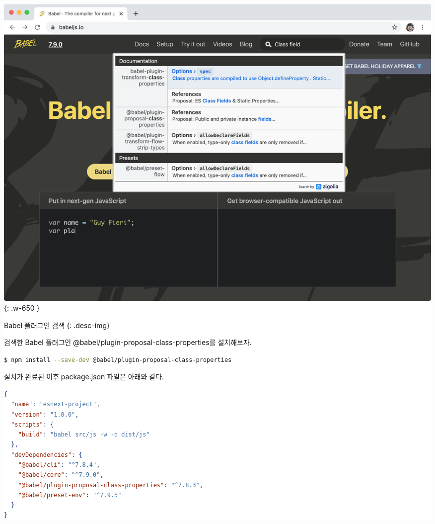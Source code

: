 ![](/assets/fs-images/48-2.png)
{: .w-650 }

Babel 플러그인 검색
{: .desc-img}

검색한 Babel 플러그인 @babel/plugin-proposal-class-properties를 설치해보자.

```bash
$ npm install --save-dev @babel/plugin-proposal-class-properties
```

설치가 완료된 이후 package.json 파일은 아래와 같다.

```json
{
  "name": "esnext-project",
  "version": "1.0.0",
  "scripts": {
    "build": "babel src/js -w -d dist/js"
  },
  "devDependencies": {
    "@babel/cli": "^7.8.4",
    "@babel/core": "^7.9.0",
    "@babel/plugin-proposal-class-properties": "^7.8.3",
    "@babel/preset-env": "^7.9.5"
  }
}
```
